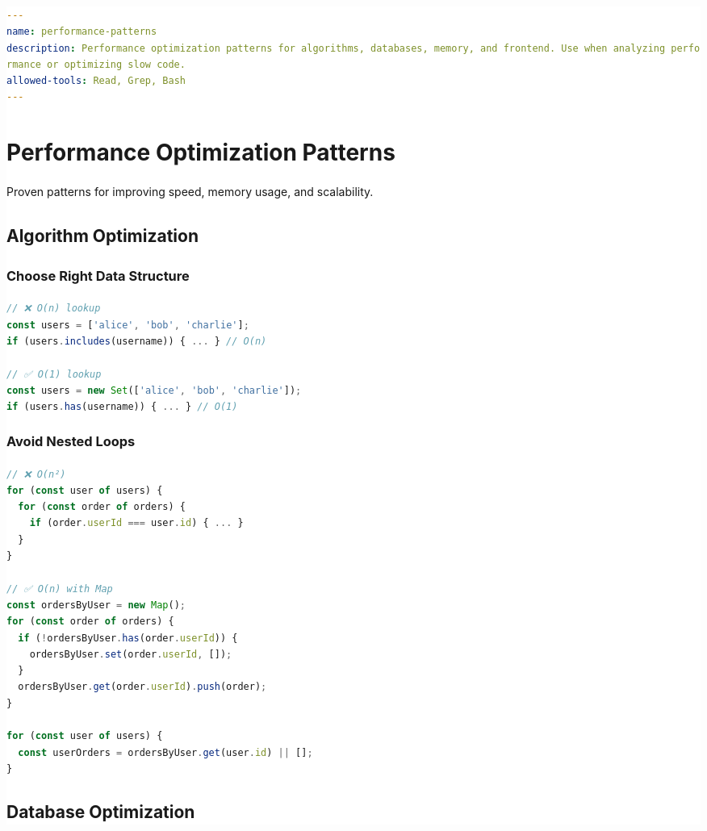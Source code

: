 ```yaml
---
name: performance-patterns
description: Performance optimization patterns for algorithms, databases, memory, and frontend. Use when analyzing performance or optimizing slow code.
allowed-tools: Read, Grep, Bash
---
```


# Performance Optimization Patterns

Proven patterns for improving speed, memory usage, and scalability.

## Algorithm Optimization

### Choose Right Data Structure
```typescript
// ❌ O(n) lookup
const users = ['alice', 'bob', 'charlie'];
if (users.includes(username)) { ... } // O(n)

// ✅ O(1) lookup
const users = new Set(['alice', 'bob', 'charlie']);
if (users.has(username)) { ... } // O(1)
```

### Avoid Nested Loops
```typescript
// ❌ O(n²)
for (const user of users) {
  for (const order of orders) {
    if (order.userId === user.id) { ... }
  }
}

// ✅ O(n) with Map
const ordersByUser = new Map();
for (const order of orders) {
  if (!ordersByUser.has(order.userId)) {
    ordersByUser.set(order.userId, []);
  }
  ordersByUser.get(order.userId).push(order);
}

for (const user of users) {
  const userOrders = ordersByUser.get(user.id) || [];
}
```

## Database Optimization
